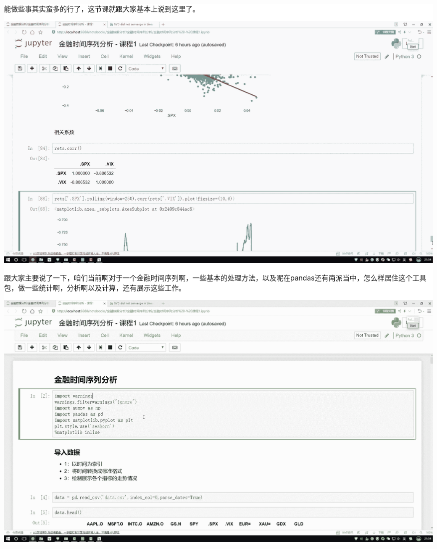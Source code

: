 能做些事其实蛮多的行了，这节课就跟大家基本上说到这里了。

![](img/6e844b20c5665e34d198f1966967a1cb_97.png)

跟大家主要说了一下，咱们当前啊对于一个金融时间序列啊，一些基本的处理方法，以及呢在pandas还有南派当中，怎么样居住这个工具包，做一些统计啊，分析啊以及计算，还有展示这些工作。



![](img/6e844b20c5665e34d198f1966967a1cb_99.png)
